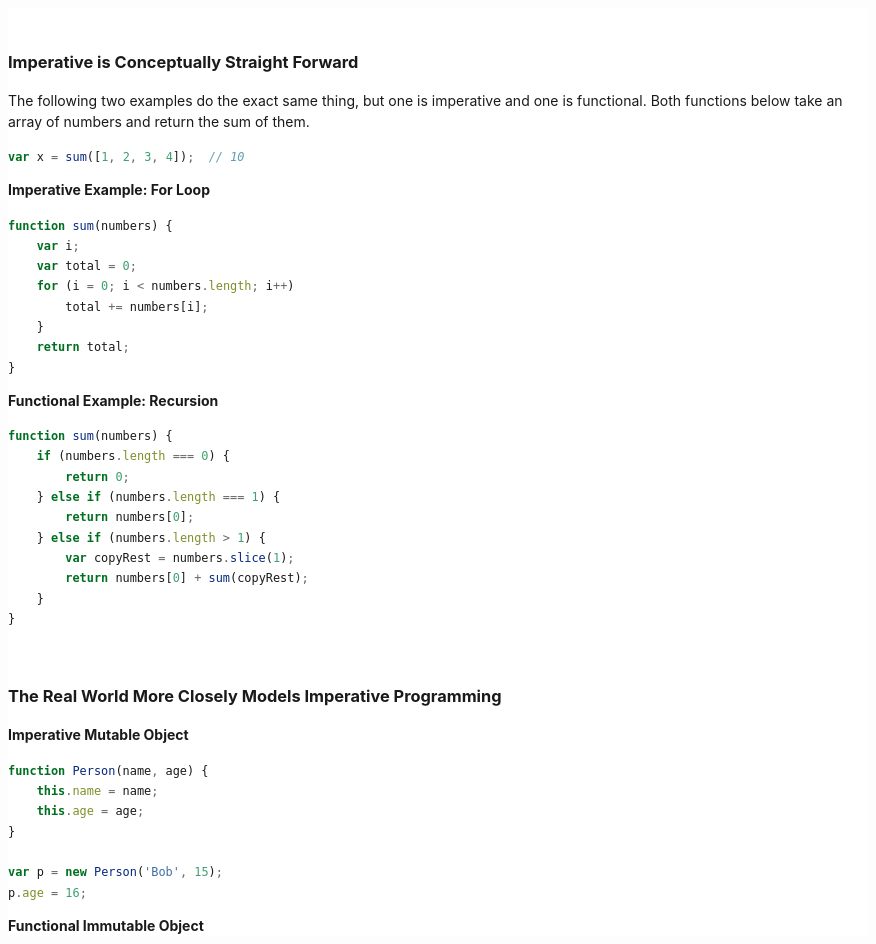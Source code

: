 <br>

### Imperative is Conceptually Straight Forward

The following two examples do the exact same thing, but one is imperative and one is functional. Both functions below take an array of numbers and return the sum of them.

```js
var x = sum([1, 2, 3, 4]);  // 10
```

**Imperative Example: For Loop**

```js
function sum(numbers) {
    var i;
    var total = 0;
    for (i = 0; i < numbers.length; i++)
        total += numbers[i];
    }
    return total;
}
```

**Functional Example: Recursion**

```js
function sum(numbers) {
    if (numbers.length === 0) {
        return 0;
    } else if (numbers.length === 1) {
        return numbers[0];
    } else if (numbers.length > 1) {
        var copyRest = numbers.slice(1);
        return numbers[0] + sum(copyRest);
    }
}
```

<br>

### The Real World More Closely Models Imperative Programming

**Imperative Mutable Object**

```js
function Person(name, age) {
    this.name = name;
    this.age = age;
}

var p = new Person('Bob', 15);
p.age = 16;
```

**Functional Immutable Object**
